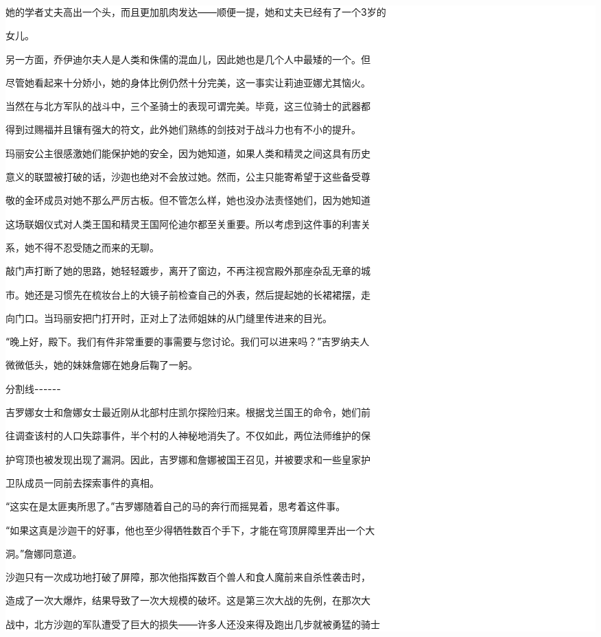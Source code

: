 她的学者丈夫高出一个头，而且更加肌肉发达——顺便一提，她和丈夫已经有了一个3岁的

女儿。



另一方面，乔伊迪尔夫人是人类和侏儒的混血儿，因此她也是几个人中最矮的一个。但

尽管她看起来十分娇小，她的身体比例仍然十分完美，这一事实让莉迪亚娜尤其恼火。

当然在与北方军队的战斗中，三个圣骑士的表现可谓完美。毕竟，这三位骑士的武器都

得到过赐福并且镶有强大的符文，此外她们熟练的剑技对于战斗力也有不小的提升。



玛丽安公主很感激她们能保护她的安全，因为她知道，如果人类和精灵之间这具有历史

意义的联盟被打破的话，沙迦也绝对不会放过她。然而，公主只能寄希望于这些备受尊

敬的金环成员对她不那么严厉古板。但不管怎么样，她也没办法责怪她们，因为她知道

这场联姻仪式对人类王国和精灵王国阿伦迪尔都至关重要。所以考虑到这件事的利害关

系，她不得不忍受随之而来的无聊。



敲门声打断了她的思路，她轻轻踱步，离开了窗边，不再注视宫殿外那座杂乱无章的城

市。她还是习惯先在梳妆台上的大镜子前检查自己的外表，然后提起她的长裙裙摆，走

向门口。当玛丽安把门打开时，正对上了法师姐妹的从门缝里传进来的目光。



“晚上好，殿下。我们有件非常重要的事需要与您讨论。我们可以进来吗？”吉罗纳夫人

微微低头，她的妹妹詹娜在她身后鞠了一躬。



分割线------



吉罗娜女士和詹娜女士最近刚从北部村庄凯尔探险归来。根据戈兰国王的命令，她们前

往调查该村的人口失踪事件，半个村的人神秘地消失了。不仅如此，两位法师维护的保

护穹顶也被发现出现了漏洞。因此，吉罗娜和詹娜被国王召见，并被要求和一些皇家护

卫队成员一同前去探索事件的真相。



“这实在是太匪夷所思了。”吉罗娜随着自己的马的奔行而摇晃着，思考着这件事。



“如果这真是沙迦干的好事，他也至少得牺牲数百个手下，才能在穹顶屏障里弄出一个大

洞。”詹娜同意道。



沙迦只有一次成功地打破了屏障，那次他指挥数百个兽人和食人魔前来自杀性袭击时，

造成了一次大爆炸，结果导致了一次大规模的破坏。这是第三次大战的先例，在那次大

战中，北方沙迦的军队遭受了巨大的损失——许多人还没来得及跑出几步就被勇猛的骑士
